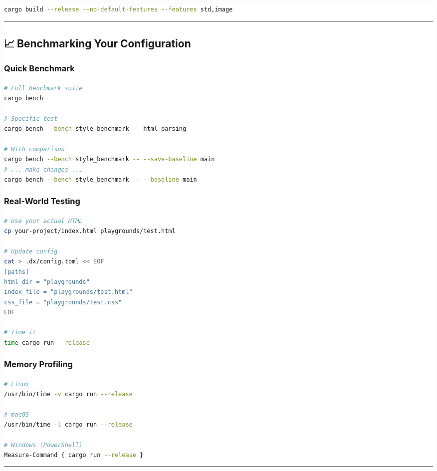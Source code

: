 ```bash
cargo build --release --no-default-features --features std,image
```

---

## 📈 Benchmarking Your Configuration

### Quick Benchmark

```bash
# Full benchmark suite
cargo bench

# Specific test
cargo bench --bench style_benchmark -- html_parsing

# With comparison
cargo bench --bench style_benchmark -- --save-baseline main
# ... make changes ...
cargo bench --bench style_benchmark -- --baseline main
```

### Real-World Testing

```bash
# Use your actual HTML
cp your-project/index.html playgrounds/test.html

# Update config
cat > .dx/config.toml << EOF
[paths]
html_dir = "playgrounds"
index_file = "playgrounds/test.html"
css_file = "playgrounds/test.css"
EOF

# Time it
time cargo run --release
```

### Memory Profiling

```bash
# Linux
/usr/bin/time -v cargo run --release

# macOS
/usr/bin/time -l cargo run --release

# Windows (PowerShell)
Measure-Command { cargo run --release }
```

---